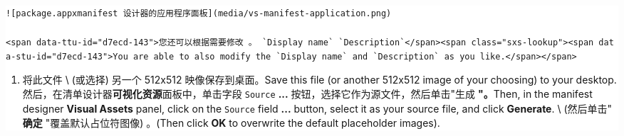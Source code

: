     ![package.appxmanifest 设计器的应用程序面板](media/vs-manifest-application.png)  
    
    <span data-ttu-id="d7ecd-143">您还可以根据需要修改 。 `Display name` `Description`</span><span class="sxs-lookup"><span data-stu-id="d7ecd-143">You are able to also modify the `Display name` and `Description` as you like.</span></span>  
1.  <span data-ttu-id="d7ecd-144">将此文件 \ (或选择\) 另一个 512x512 映像保存到桌面。</span><span class="sxs-lookup"><span data-stu-id="d7ecd-144">Save this file \(or another 512x512 image of your choosing\) to your desktop.</span></span>  
    <span data-ttu-id="d7ecd-145">然后，在清单设计器**可视化资源**面板中，单击字段 `Source` **...** 按钮，选择它作为源文件，然后单击"生成 **"。**</span><span class="sxs-lookup"><span data-stu-id="d7ecd-145">Then, in the manifest designer **Visual Assets** panel, click on the `Source` field **...** button, select it as your source file, and click **Generate**.</span></span>  <span data-ttu-id="d7ecd-146">\ (然后单击" **确定** "覆盖默认占位符图像\) 。</span><span class="sxs-lookup"><span data-stu-id="d7ecd-146">\(Then click **OK** to overwrite the default placeholder images\).</span></span>  
    